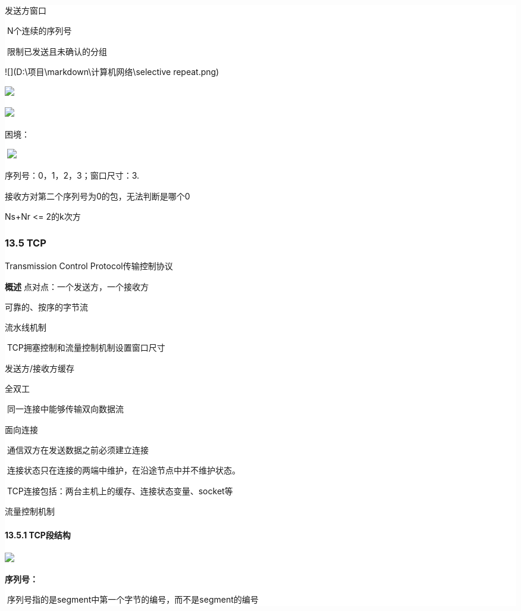 发送方窗口

​	N个连续的序列号

​	限制已发送且未确认的分组

![](D:\项目\markdown\计算机网络\selective repeat.png)

![](D:\项目\markdown\计算机网络\SR协议.png)

![](D:\项目\markdown\计算机网络\SR协议示例.png)

困境：

​	![](D:\项目\markdown\计算机网络\SR困境.png)

序列号：0，1，2，3；窗口尺寸：3.

接收方对第二个序列号为0的包，无法判断是哪个0

Ns+Nr <= 2的k次方



### 13.5 TCP 

Transmission Control Protocol传输控制协议

**概述**
点对点：一个发送方，一个接收方

可靠的、按序的字节流

流水线机制

​	TCP拥塞控制和流量控制机制设置窗口尺寸

发送方/接收方缓存

全双工

​	同一连接中能够传输双向数据流

面向连接

​	通信双方在发送数据之前必须建立连接

​	连接状态只在连接的两端中维护，在沿途节点中并不维护状态。

​	TCP连接包括：两台主机上的缓存、连接状态变量、socket等

流量控制机制



#### 13.5.1 TCP段结构

![](D:\项目\markdown\计算机网络\TCP段结构.png)

**序列号：**

​	序列号指的是segment中第一个字节的编号，而不是segment的编号
